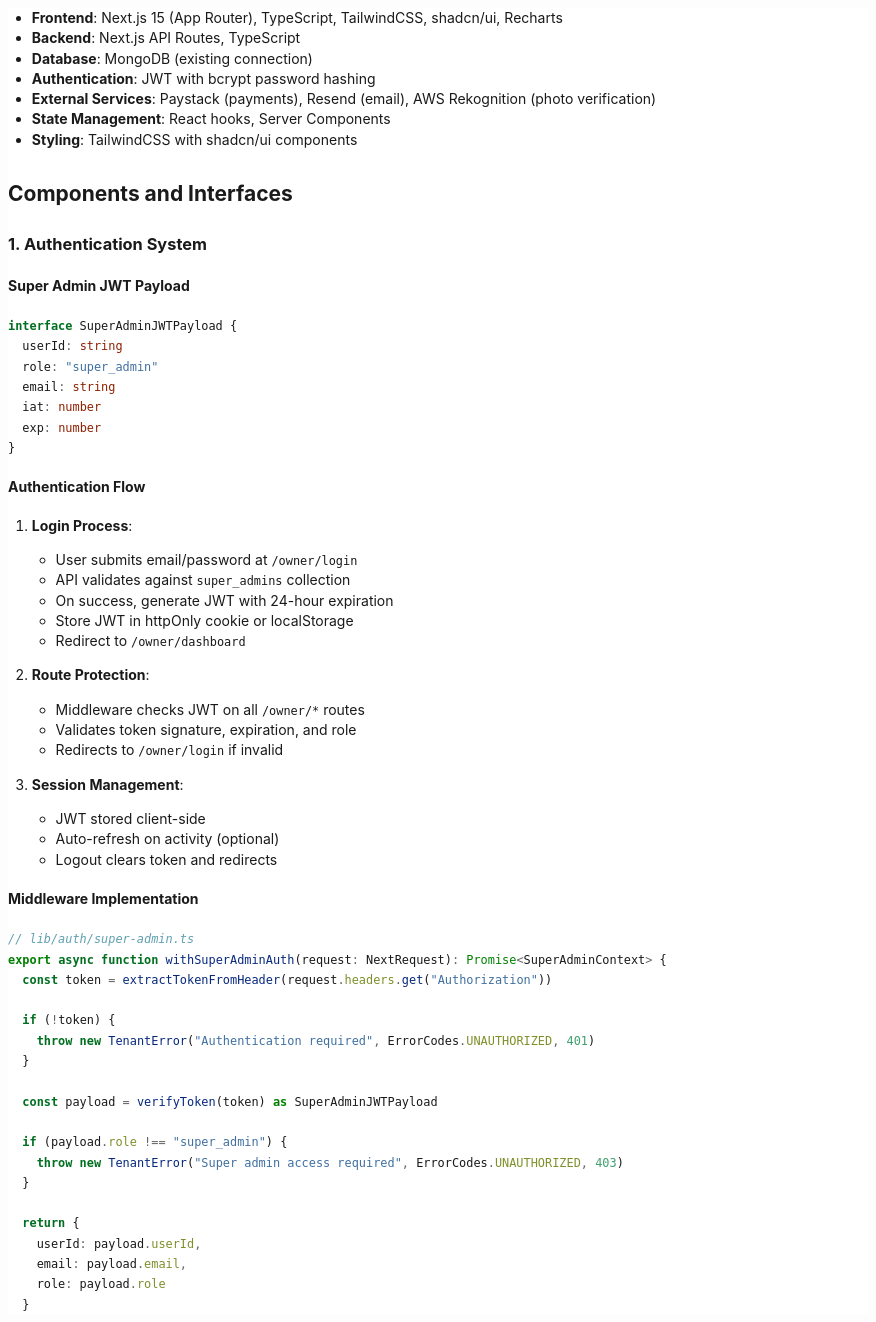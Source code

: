 - **Frontend**: Next.js 15 (App Router), TypeScript, TailwindCSS, shadcn/ui, Recharts
- **Backend**: Next.js API Routes, TypeScript
- **Database**: MongoDB (existing connection)
- **Authentication**: JWT with bcrypt password hashing
- **External Services**: Paystack (payments), Resend (email), AWS Rekognition (photo verification)
- **State Management**: React hooks, Server Components
- **Styling**: TailwindCSS with shadcn/ui components


## Components and Interfaces

### 1. Authentication System

#### Super Admin JWT Payload

```typescript
interface SuperAdminJWTPayload {
  userId: string
  role: "super_admin"
  email: string
  iat: number
  exp: number
}
```

#### Authentication Flow

1. **Login Process**:
   - User submits email/password at `/owner/login`
   - API validates against `super_admins` collection
   - On success, generate JWT with 24-hour expiration
   - Store JWT in httpOnly cookie or localStorage
   - Redirect to `/owner/dashboard`

2. **Route Protection**:
   - Middleware checks JWT on all `/owner/*` routes
   - Validates token signature, expiration, and role
   - Redirects to `/owner/login` if invalid

3. **Session Management**:
   - JWT stored client-side
   - Auto-refresh on activity (optional)
   - Logout clears token and redirects

#### Middleware Implementation

```typescript
// lib/auth/super-admin.ts
export async function withSuperAdminAuth(request: NextRequest): Promise<SuperAdminContext> {
  const token = extractTokenFromHeader(request.headers.get("Authorization"))
  
  if (!token) {
    throw new TenantError("Authentication required", ErrorCodes.UNAUTHORIZED, 401)
  }
  
  const payload = verifyToken(token) as SuperAdminJWTPayload
  
  if (payload.role !== "super_admin") {
    throw new TenantError("Super admin access required", ErrorCodes.UNAUTHORIZED, 403)
  }
  
  return {
    userId: payload.userId,
    email: payload.email,
    role: payload.role
  }
```